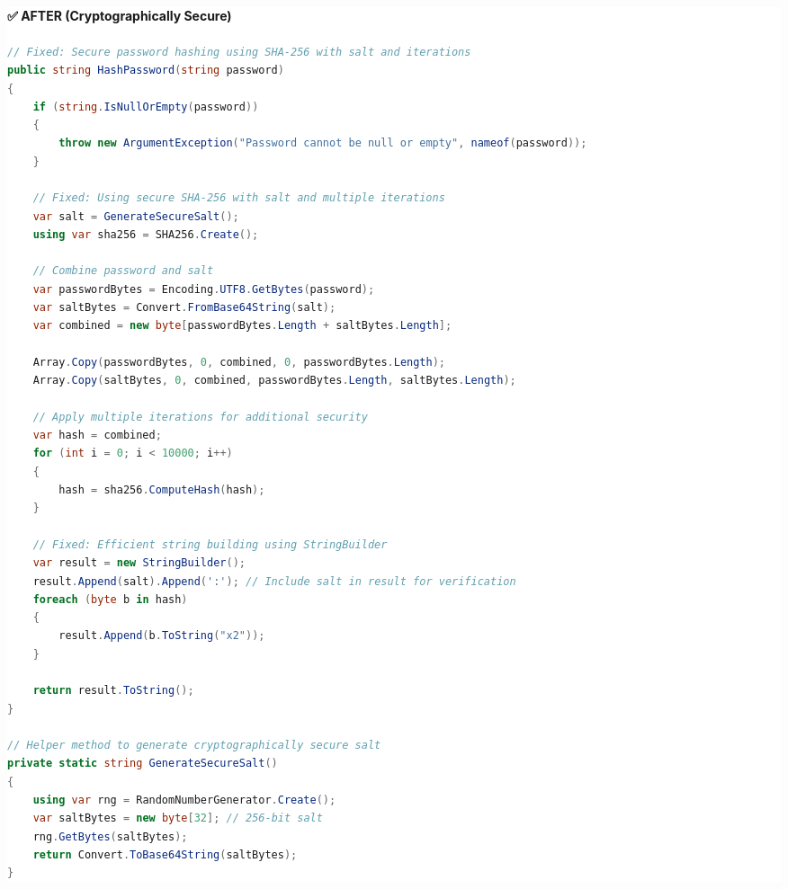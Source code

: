 ```csharp
```

#### ✅ **AFTER** (Cryptographically Secure)
```csharp
// Fixed: Secure password hashing using SHA-256 with salt and iterations
public string HashPassword(string password)
{
    if (string.IsNullOrEmpty(password))
    {
        throw new ArgumentException("Password cannot be null or empty", nameof(password));
    }
        
    // Fixed: Using secure SHA-256 with salt and multiple iterations
    var salt = GenerateSecureSalt();
    using var sha256 = SHA256.Create();
    
    // Combine password and salt
    var passwordBytes = Encoding.UTF8.GetBytes(password);
    var saltBytes = Convert.FromBase64String(salt);
    var combined = new byte[passwordBytes.Length + saltBytes.Length];
    
    Array.Copy(passwordBytes, 0, combined, 0, passwordBytes.Length);
    Array.Copy(saltBytes, 0, combined, passwordBytes.Length, saltBytes.Length);
    
    // Apply multiple iterations for additional security
    var hash = combined;
    for (int i = 0; i < 10000; i++)
    {
        hash = sha256.ComputeHash(hash);
    }
    
    // Fixed: Efficient string building using StringBuilder
    var result = new StringBuilder();
    result.Append(salt).Append(':'); // Include salt in result for verification
    foreach (byte b in hash)
    {
        result.Append(b.ToString("x2"));
    }
    
    return result.ToString();
}

// Helper method to generate cryptographically secure salt
private static string GenerateSecureSalt()
{
    using var rng = RandomNumberGenerator.Create();
    var saltBytes = new byte[32]; // 256-bit salt
    rng.GetBytes(saltBytes);
    return Convert.ToBase64String(saltBytes);
}
```
